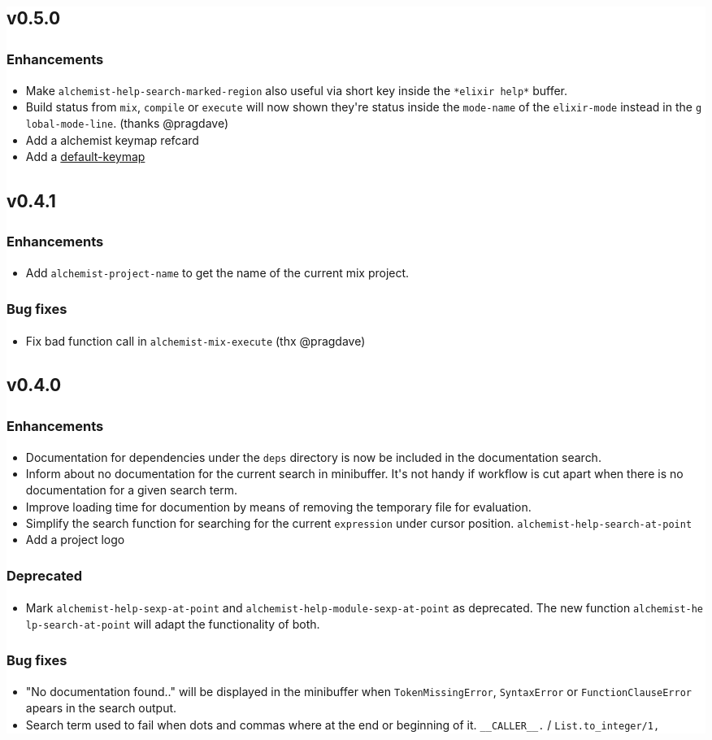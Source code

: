 ## v0.5.0

### Enhancements

   * Make `alchemist-help-search-marked-region` also useful via short key inside
	 the `*elixir help*` buffer.
   * Build status from `mix`, `compile` or `execute` will now shown they're
	 status inside the `mode-name` of the `elixir-mode` instead in the
	 `global-mode-line`. (thanks @pragdave)
   * Add a alchemist keymap refcard
   * Add a [default-keymap](https://github.com/tonini/alchemist.el/pull/2/files?diff=unified#diff-0)

## v0.4.1

### Enhancements

  * Add `alchemist-project-name` to get the name of the current mix project.

### Bug fixes

  * Fix bad function call in `alchemist-mix-execute` (thx @pragdave)

## v0.4.0

### Enhancements

  * Documentation for dependencies under the `deps` directory is now be
	included in the documentation search.
  * Inform about no documentation for the current search in minibuffer.
	It's not handy if workflow is cut apart when there is no
	documentation for a given search term.
  * Improve loading time for documention by means of removing the temporary
	file for evaluation.
  * Simplify the search function for searching for the current `expression` under
	cursor position. `alchemist-help-search-at-point`
  * Add a project logo

### Deprecated

  * Mark `alchemist-help-sexp-at-point` and
	`alchemist-help-module-sexp-at-point` as deprecated. The new function
	`alchemist-help-search-at-point` will adapt the functionality of both.

### Bug fixes

  * "No documentation found.." will be displayed in the minibuffer
	when `TokenMissingError`, `SyntaxError` or `FunctionClauseError` apears in
	the search output.
  * Search term used to fail when dots and commas where at the end or beginning
	of it. `__CALLER__.` / `List.to_integer/1,`
